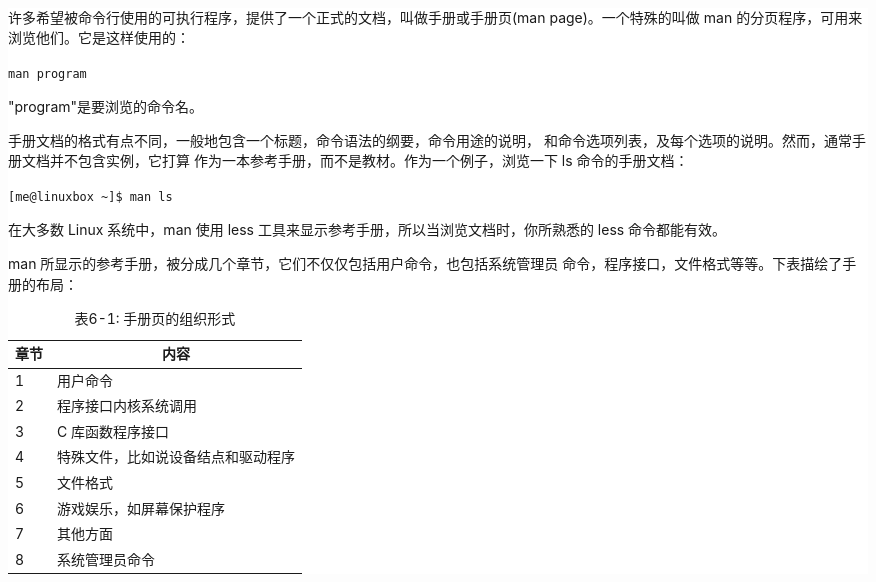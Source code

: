 许多希望被命令行使用的可执行程序，提供了一个正式的文档，叫做手册或手册页(man
page)。一个特殊的叫做 man 的分页程序，可用来浏览他们。它是这样使用的：

    man program

"program"是要浏览的命令名。

手册文档的格式有点不同，一般地包含一个标题，命令语法的纲要，命令用途的说明，
和命令选项列表，及每个选项的说明。然而，通常手册文档并不包含实例，它打算
作为一本参考手册，而不是教材。作为一个例子，浏览一下 ls 命令的手册文档：

    [me@linuxbox ~]$ man ls

在大多数 Linux 系统中，man 使用 less 工具来显示参考手册，所以当浏览文档时，你所熟悉的 less
命令都能有效。

man 所显示的参考手册，被分成几个章节，它们不仅仅包括用户命令，也包括系统管理员
命令，程序接口，文件格式等等。下表描绘了手册的布局：

<table class="multi">
<caption class="cap">表6-1: 手册页的组织形式</caption>
<thead>
<tr>
<th class="title">章节</th>
<th class="title">内容</th>
</tr>
</thead>
<tbody>
<tr>
<td>1</td>
<td>用户命令</td>
</tr>
<tr>
<td>2</td>
<td>程序接口内核系统调用</td>
</tr>
<tr>
<td>3</td>
<td>C 库函数程序接口</td>
</tr>
<tr>
<td>4</td>
<td>特殊文件，比如说设备结点和驱动程序</td>
</tr>
<tr>
<td>5</td>
<td>文件格式</td>
</tr>
<tr>
<td>6</td>
<td>游戏娱乐，如屏幕保护程序</td>
</tr>
<tr>
<td>7</td>
<td>其他方面</td>
</tr>
<tr>
<td>8</td>
<td>系统管理员命令</td>
</tr>
</tbody>
</table>

